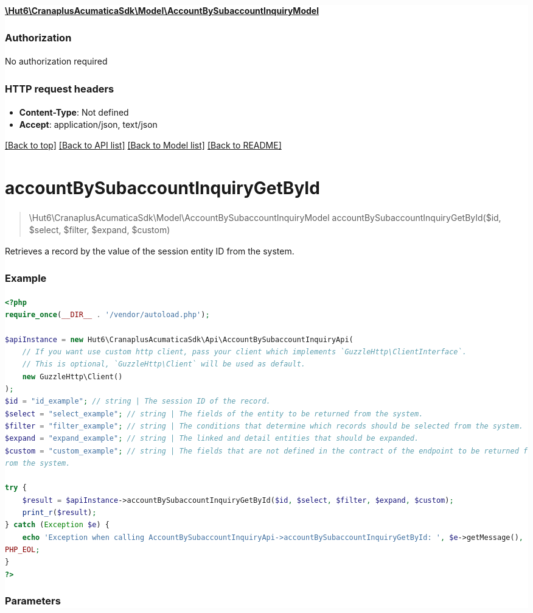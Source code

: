[**\Hut6\CranaplusAcumaticaSdk\Model\AccountBySubaccountInquiryModel**](../Model/AccountBySubaccountInquiryModel.md)

### Authorization

No authorization required

### HTTP request headers

 - **Content-Type**: Not defined
 - **Accept**: application/json, text/json

[[Back to top]](#) [[Back to API list]](../../README.md#documentation-for-api-endpoints) [[Back to Model list]](../../README.md#documentation-for-models) [[Back to README]](../../README.md)

# **accountBySubaccountInquiryGetById**
> \Hut6\CranaplusAcumaticaSdk\Model\AccountBySubaccountInquiryModel accountBySubaccountInquiryGetById($id, $select, $filter, $expand, $custom)

Retrieves a record by the value of the session entity ID from the system.

### Example
```php
<?php
require_once(__DIR__ . '/vendor/autoload.php');

$apiInstance = new Hut6\CranaplusAcumaticaSdk\Api\AccountBySubaccountInquiryApi(
    // If you want use custom http client, pass your client which implements `GuzzleHttp\ClientInterface`.
    // This is optional, `GuzzleHttp\Client` will be used as default.
    new GuzzleHttp\Client()
);
$id = "id_example"; // string | The session ID of the record.
$select = "select_example"; // string | The fields of the entity to be returned from the system.
$filter = "filter_example"; // string | The conditions that determine which records should be selected from the system.
$expand = "expand_example"; // string | The linked and detail entities that should be expanded.
$custom = "custom_example"; // string | The fields that are not defined in the contract of the endpoint to be returned from the system.

try {
    $result = $apiInstance->accountBySubaccountInquiryGetById($id, $select, $filter, $expand, $custom);
    print_r($result);
} catch (Exception $e) {
    echo 'Exception when calling AccountBySubaccountInquiryApi->accountBySubaccountInquiryGetById: ', $e->getMessage(), PHP_EOL;
}
?>
```

### Parameters
